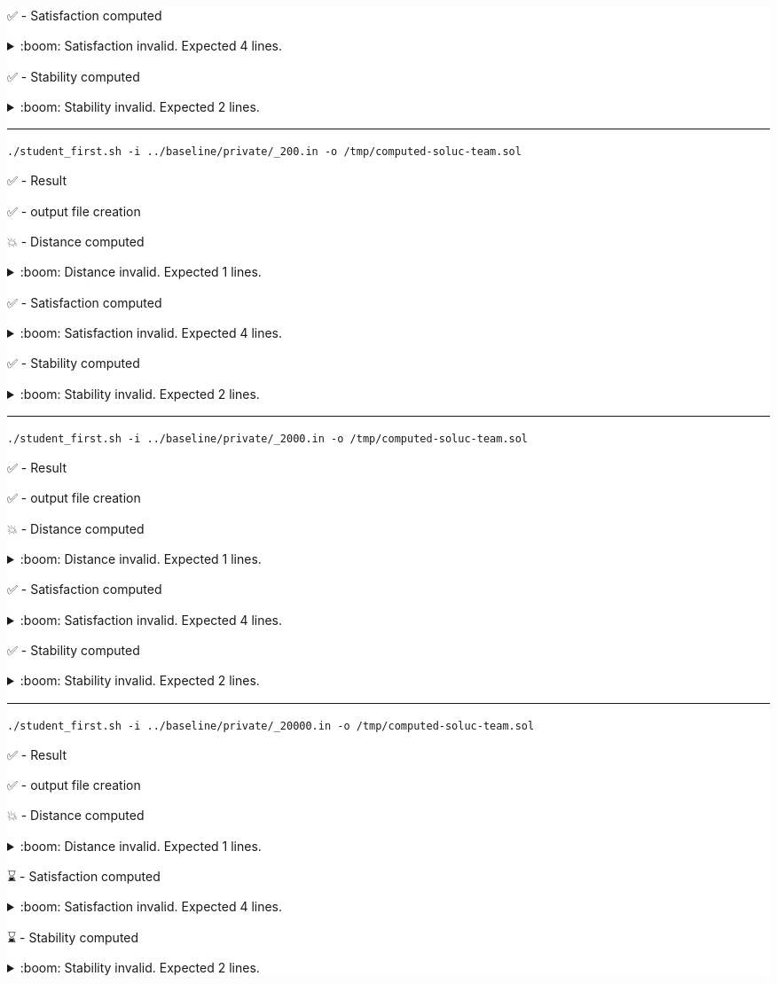:white_check_mark: - Satisfaction computed

<details><summary>:boom: Satisfaction invalid. Expected 4 lines.</summary></details>

:white_check_mark: - Stability computed

<details><summary>:boom: Stability invalid. Expected 2 lines.</summary></details>

___
` ./student_first.sh -i ../baseline/private/_200.in -o /tmp/computed-soluc-team.sol `

:white_check_mark: - Result

:white_check_mark: - output file creation

:boom: - Distance computed

<details><summary>:boom: Distance invalid. Expected 1 lines.</summary></details>

:white_check_mark: - Satisfaction computed

<details><summary>:boom: Satisfaction invalid. Expected 4 lines.</summary></details>

:white_check_mark: - Stability computed

<details><summary>:boom: Stability invalid. Expected 2 lines.</summary></details>

___
` ./student_first.sh -i ../baseline/private/_2000.in -o /tmp/computed-soluc-team.sol `

:white_check_mark: - Result

:white_check_mark: - output file creation

:boom: - Distance computed

<details><summary>:boom: Distance invalid. Expected 1 lines.</summary></details>

:white_check_mark: - Satisfaction computed

<details><summary>:boom: Satisfaction invalid. Expected 4 lines.</summary></details>

:white_check_mark: - Stability computed

<details><summary>:boom: Stability invalid. Expected 2 lines.</summary></details>

___
` ./student_first.sh -i ../baseline/private/_20000.in -o /tmp/computed-soluc-team.sol `

:white_check_mark: - Result

:white_check_mark: - output file creation

:boom: - Distance computed

<details><summary>:boom: Distance invalid. Expected 1 lines.</summary></details>

:hourglass: - Satisfaction computed

<details><summary>:boom: Satisfaction invalid. Expected 4 lines.</summary></details>

:hourglass: - Stability computed

<details><summary>:boom: Stability invalid. Expected 2 lines.</summary></details>

